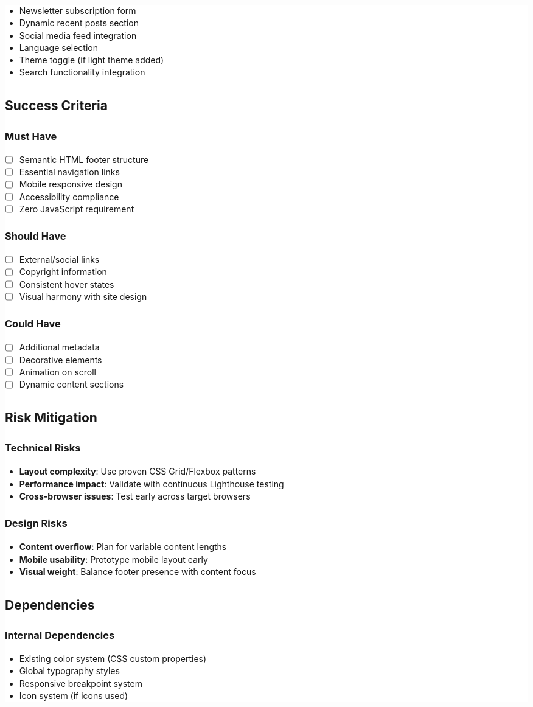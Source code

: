 - Newsletter subscription form
- Dynamic recent posts section
- Social media feed integration
- Language selection
- Theme toggle (if light theme added)
- Search functionality integration

## Success Criteria

### Must Have
- [ ] Semantic HTML footer structure
- [ ] Essential navigation links
- [ ] Mobile responsive design
- [ ] Accessibility compliance
- [ ] Zero JavaScript requirement

### Should Have
- [ ] External/social links
- [ ] Copyright information
- [ ] Consistent hover states
- [ ] Visual harmony with site design

### Could Have
- [ ] Additional metadata
- [ ] Decorative elements
- [ ] Animation on scroll
- [ ] Dynamic content sections

## Risk Mitigation

### Technical Risks
- **Layout complexity**: Use proven CSS Grid/Flexbox patterns
- **Performance impact**: Validate with continuous Lighthouse testing
- **Cross-browser issues**: Test early across target browsers

### Design Risks
- **Content overflow**: Plan for variable content lengths
- **Mobile usability**: Prototype mobile layout early
- **Visual weight**: Balance footer presence with content focus

## Dependencies

### Internal Dependencies
- Existing color system (CSS custom properties)
- Global typography styles
- Responsive breakpoint system
- Icon system (if icons used)
